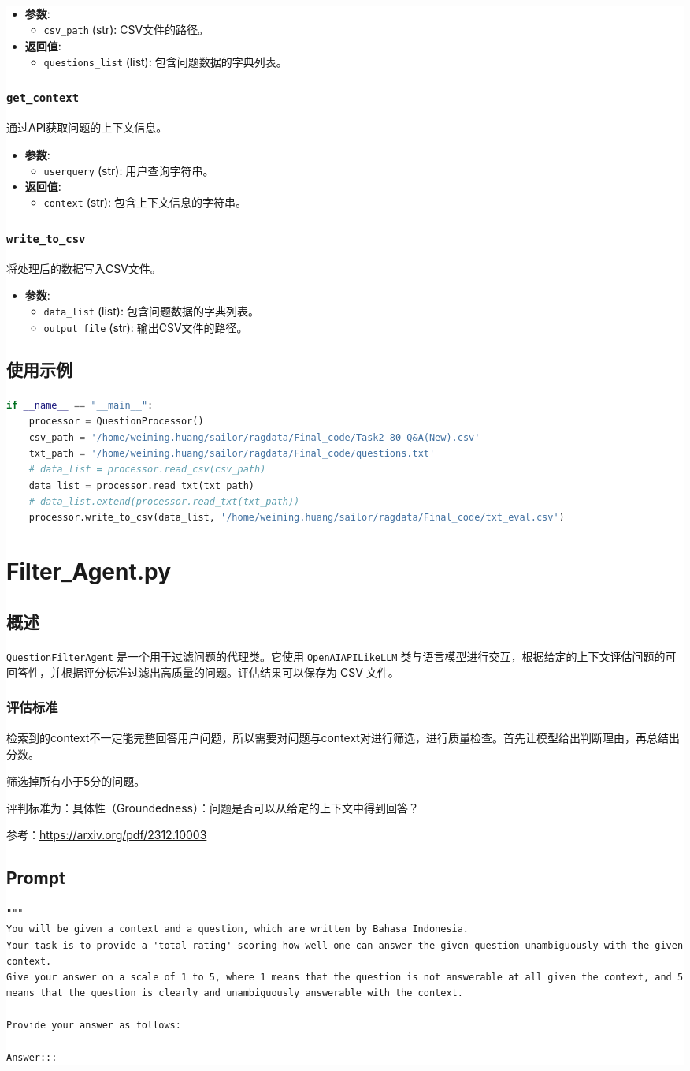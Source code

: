 - **参数**:
  - `csv_path` (str): CSV文件的路径。
- **返回值**:
  - `questions_list` (list): 包含问题数据的字典列表。

### `get_context`

通过API获取问题的上下文信息。

- **参数**:
  - `userquery` (str): 用户查询字符串。
- **返回值**:
  - `context` (str): 包含上下文信息的字符串。

### `write_to_csv`

将处理后的数据写入CSV文件。

- **参数**:
  - `data_list` (list): 包含问题数据的字典列表。
  - `output_file` (str): 输出CSV文件的路径。


## 使用示例

```python
if __name__ == "__main__":
    processor = QuestionProcessor()
    csv_path = '/home/weiming.huang/sailor/ragdata/Final_code/Task2-80 Q&A(New).csv'
    txt_path = '/home/weiming.huang/sailor/ragdata/Final_code/questions.txt'
    # data_list = processor.read_csv(csv_path)
    data_list = processor.read_txt(txt_path)
    # data_list.extend(processor.read_txt(txt_path))
    processor.write_to_csv(data_list, '/home/weiming.huang/sailor/ragdata/Final_code/txt_eval.csv')
```


# Filter_Agent.py 

## 概述

`QuestionFilterAgent` 是一个用于过滤问题的代理类。它使用 `OpenAIAPILikeLLM` 类与语言模型进行交互，根据给定的上下文评估问题的可回答性，并根据评分标准过滤出高质量的问题。评估结果可以保存为 CSV 文件。
### 评估标准
检索到的context不一定能完整回答用户问题，所以需要对问题与context对进行筛选，进行质量检查。首先让模型给出判断理由，再总结出分数。

筛选掉所有小于5分的问题。

评判标准为：具体性（Groundedness）：问题是否可以从给定的上下文中得到回答？

参考：https://arxiv.org/pdf/2312.10003
## Prompt
```
"""
You will be given a context and a question, which are written by Bahasa Indonesia.
Your task is to provide a 'total rating' scoring how well one can answer the given question unambiguously with the given context.
Give your answer on a scale of 1 to 5, where 1 means that the question is not answerable at all given the context, and 5 means that the question is clearly and unambiguously answerable with the context.

Provide your answer as follows:

Answer:::
```